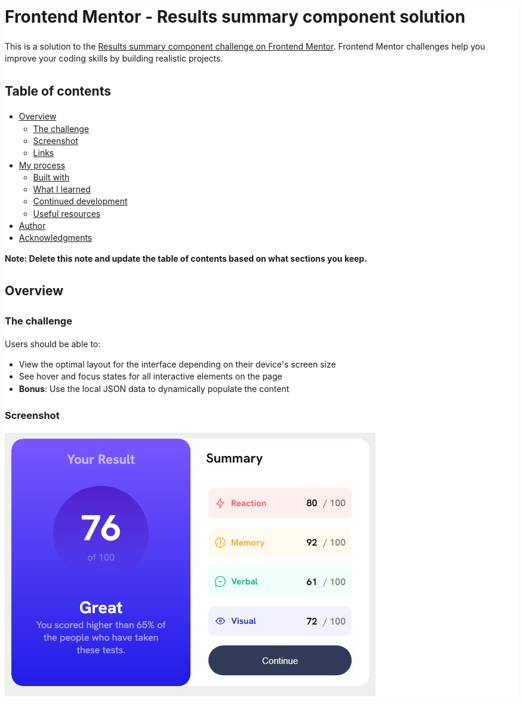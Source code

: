 # Frontend Mentor - Results summary component solution

This is a solution to the [Results summary component challenge on Frontend Mentor](https://www.frontendmentor.io/challenges/results-summary-component-CE_K6s0maV). Frontend Mentor challenges help you improve your coding skills by building realistic projects. 

## Table of contents

- [Overview](#overview)
  - [The challenge](#the-challenge)
  - [Screenshot](#screenshot)
  - [Links](#links)
- [My process](#my-process)
  - [Built with](#built-with)
  - [What I learned](#what-i-learned)
  - [Continued development](#continued-development)
  - [Useful resources](#useful-resources)
- [Author](#author)
- [Acknowledgments](#acknowledgments)

**Note: Delete this note and update the table of contents based on what sections you keep.**

## Overview

### The challenge

Users should be able to:

- View the optimal layout for the interface depending on their device's screen size
- See hover and focus states for all interactive elements on the page
- **Bonus**: Use the local JSON data to dynamically populate the content

### Screenshot

![](Stgcapture1.JPG)